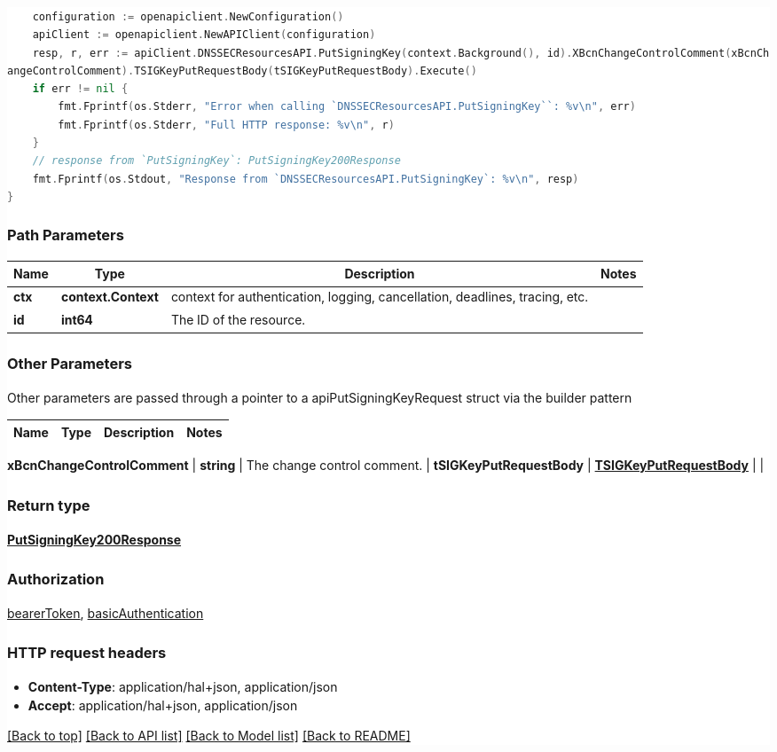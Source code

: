 ```go
	configuration := openapiclient.NewConfiguration()
	apiClient := openapiclient.NewAPIClient(configuration)
	resp, r, err := apiClient.DNSSECResourcesAPI.PutSigningKey(context.Background(), id).XBcnChangeControlComment(xBcnChangeControlComment).TSIGKeyPutRequestBody(tSIGKeyPutRequestBody).Execute()
	if err != nil {
		fmt.Fprintf(os.Stderr, "Error when calling `DNSSECResourcesAPI.PutSigningKey``: %v\n", err)
		fmt.Fprintf(os.Stderr, "Full HTTP response: %v\n", r)
	}
	// response from `PutSigningKey`: PutSigningKey200Response
	fmt.Fprintf(os.Stdout, "Response from `DNSSECResourcesAPI.PutSigningKey`: %v\n", resp)
}
```

### Path Parameters


Name | Type | Description  | Notes
------------- | ------------- | ------------- | -------------
**ctx** | **context.Context** | context for authentication, logging, cancellation, deadlines, tracing, etc.
**id** | **int64** | The ID of the resource. | 

### Other Parameters

Other parameters are passed through a pointer to a apiPutSigningKeyRequest struct via the builder pattern


Name | Type | Description  | Notes
------------- | ------------- | ------------- | -------------

 **xBcnChangeControlComment** | **string** | The change control comment. | 
 **tSIGKeyPutRequestBody** | [**TSIGKeyPutRequestBody**](TSIGKeyPutRequestBody.md) |  | 

### Return type

[**PutSigningKey200Response**](PutSigningKey200Response.md)

### Authorization

[bearerToken](../README.md#bearerToken), [basicAuthentication](../README.md#basicAuthentication)

### HTTP request headers

- **Content-Type**: application/hal+json, application/json
- **Accept**: application/hal+json, application/json

[[Back to top]](#) [[Back to API list]](../README.md#documentation-for-api-endpoints)
[[Back to Model list]](../README.md#documentation-for-models)
[[Back to README]](../README.md)

